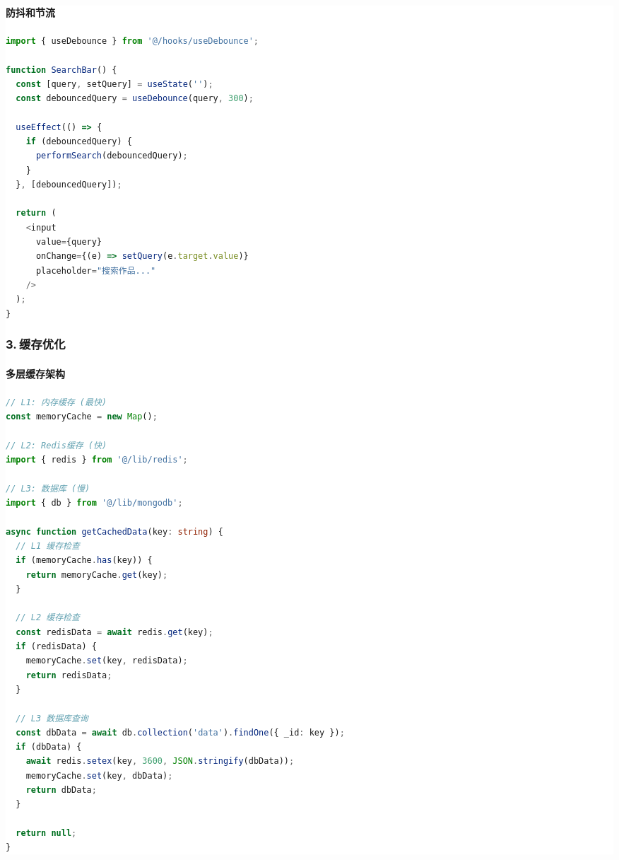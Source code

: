 #### 防抖和节流
```typescript
import { useDebounce } from '@/hooks/useDebounce';

function SearchBar() {
  const [query, setQuery] = useState('');
  const debouncedQuery = useDebounce(query, 300);

  useEffect(() => {
    if (debouncedQuery) {
      performSearch(debouncedQuery);
    }
  }, [debouncedQuery]);

  return (
    <input
      value={query}
      onChange={(e) => setQuery(e.target.value)}
      placeholder="搜索作品..."
    />
  );
}
```

### 3. 缓存优化

#### 多层缓存架构
```typescript
// L1: 内存缓存 (最快)
const memoryCache = new Map();

// L2: Redis缓存 (快)
import { redis } from '@/lib/redis';

// L3: 数据库 (慢)
import { db } from '@/lib/mongodb';

async function getCachedData(key: string) {
  // L1 缓存检查
  if (memoryCache.has(key)) {
    return memoryCache.get(key);
  }

  // L2 缓存检查
  const redisData = await redis.get(key);
  if (redisData) {
    memoryCache.set(key, redisData);
    return redisData;
  }

  // L3 数据库查询
  const dbData = await db.collection('data').findOne({ _id: key });
  if (dbData) {
    await redis.setex(key, 3600, JSON.stringify(dbData));
    memoryCache.set(key, dbData);
    return dbData;
  }

  return null;
}
```

